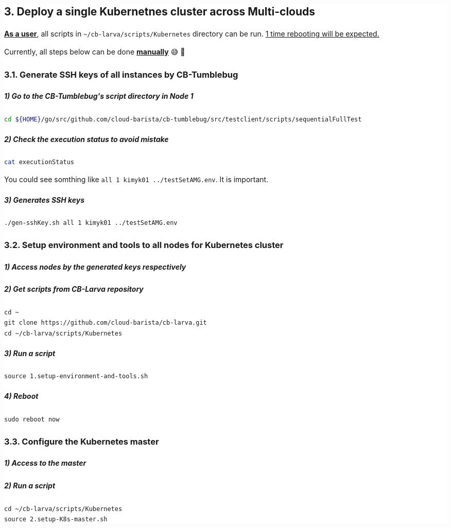 

## 3. Deploy a single Kubernetnes cluster across Multi-clouds
<ins>**As a user**</ins>, all scripts in `~/cb-larva/scripts/Kubernetes` directory can be run.
<ins>1 time rebooting will be expected.</ins>

Currently, all steps below can be done <ins>**manually**</ins> :sweat_smile: :pray:

### 3.1. Generate SSH keys of all instances by CB-Tumblebug
##### 1) Go to the CB-Tumblebug's script directory in Node 1
```bash
cd ${HOME}/go/src/github.com/cloud-barista/cb-tumblebug/src/testclient/scripts/sequentialFullTest
```

##### 2) Check the execution status to avoid mistake
```bash
cat executionStatus
```
You could see somthing like `all 1 kimyk01 ../testSetAMG.env`. It is important.

##### 3) Generates SSH keys
```
./gen-sshKey.sh all 1 kimyk01 ../testSetAMG.env
```

### 3.2. Setup environment and tools to all nodes for Kubernetes cluster
##### 1) Access nodes by the generated keys respectively
##### 2) Get scripts from CB-Larva repository
```
cd ~
git clone https://github.com/cloud-barista/cb-larva.git
cd ~/cb-larva/scripts/Kubernetes
```
##### 3) Run a script
```
source 1.setup-environment-and-tools.sh
```
##### 4) Reboot
```
sudo reboot now
```

### 3.3. Configure the Kubernetes master
##### 1) Access to the master
##### 2) Run a script
```
cd ~/cb-larva/scripts/Kubernetes
source 2.setup-K8s-master.sh
```
